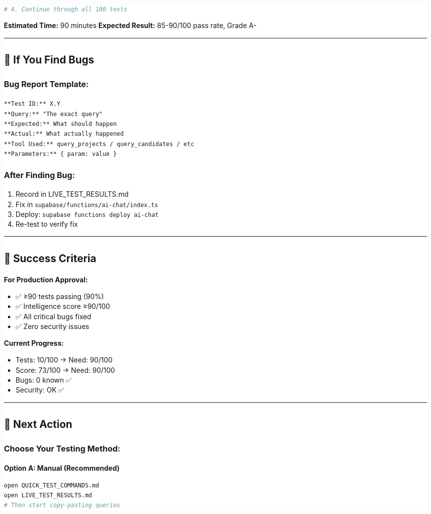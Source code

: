 ```bash
# 4. Continue through all 100 tests
```

**Estimated Time:** 90 minutes
**Expected Result:** 85-90/100 pass rate, Grade A-

---

## 🐛 If You Find Bugs

### Bug Report Template:
```markdown
**Test ID:** X.Y
**Query:** "The exact query"
**Expected:** What should happen
**Actual:** What actually happened
**Tool Used:** query_projects / query_candidates / etc
**Parameters:** { param: value }
```

### After Finding Bug:
1. Record in LIVE_TEST_RESULTS.md
2. Fix in `supabase/functions/ai-chat/index.ts`
3. Deploy: `supabase functions deploy ai-chat`
4. Re-test to verify fix

---

## 🎉 Success Criteria

**For Production Approval:**
- ✅ ≥90 tests passing (90%)
- ✅ Intelligence score ≥90/100
- ✅ All critical bugs fixed
- ✅ Zero security issues

**Current Progress:**
- Tests: 10/100 → Need: 90/100
- Score: 73/100 → Need: 90/100
- Bugs: 0 known ✅
- Security: OK ✅

---

## 🚀 Next Action

### Choose Your Testing Method:

**Option A: Manual (Recommended)**
```bash
open QUICK_TEST_COMMANDS.md
open LIVE_TEST_RESULTS.md
# Then start copy-pasting queries
```
